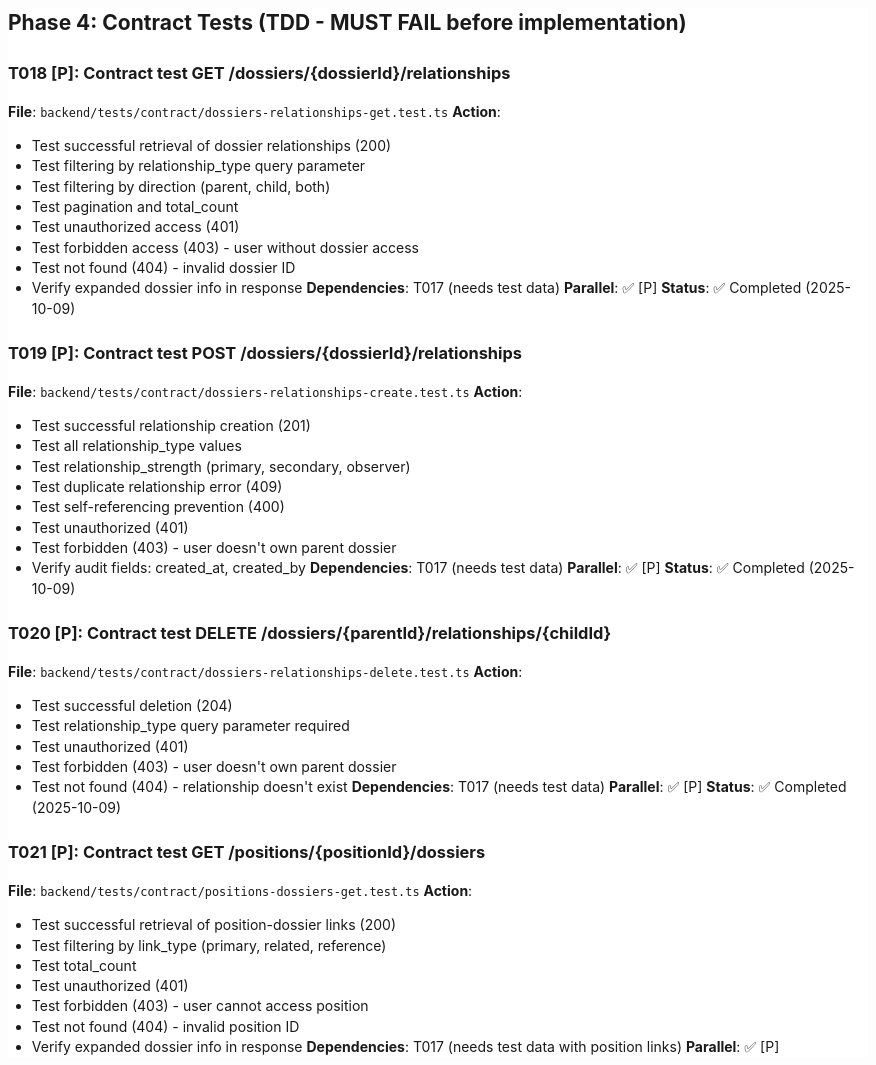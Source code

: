 
## Phase 4: Contract Tests (TDD - MUST FAIL before implementation)

### T018 [P]: Contract test GET /dossiers/{dossierId}/relationships
**File**: `backend/tests/contract/dossiers-relationships-get.test.ts`
**Action**:
- Test successful retrieval of dossier relationships (200)
- Test filtering by relationship_type query parameter
- Test filtering by direction (parent, child, both)
- Test pagination and total_count
- Test unauthorized access (401)
- Test forbidden access (403) - user without dossier access
- Test not found (404) - invalid dossier ID
- Verify expanded dossier info in response
**Dependencies**: T017 (needs test data)
**Parallel**: ✅ [P]
**Status**: ✅ Completed (2025-10-09)

### T019 [P]: Contract test POST /dossiers/{dossierId}/relationships
**File**: `backend/tests/contract/dossiers-relationships-create.test.ts`
**Action**:
- Test successful relationship creation (201)
- Test all relationship_type values
- Test relationship_strength (primary, secondary, observer)
- Test duplicate relationship error (409)
- Test self-referencing prevention (400)
- Test unauthorized (401)
- Test forbidden (403) - user doesn't own parent dossier
- Verify audit fields: created_at, created_by
**Dependencies**: T017 (needs test data)
**Parallel**: ✅ [P]
**Status**: ✅ Completed (2025-10-09)

### T020 [P]: Contract test DELETE /dossiers/{parentId}/relationships/{childId}
**File**: `backend/tests/contract/dossiers-relationships-delete.test.ts`
**Action**:
- Test successful deletion (204)
- Test relationship_type query parameter required
- Test unauthorized (401)
- Test forbidden (403) - user doesn't own parent dossier
- Test not found (404) - relationship doesn't exist
**Dependencies**: T017 (needs test data)
**Parallel**: ✅ [P]
**Status**: ✅ Completed (2025-10-09)

### T021 [P]: Contract test GET /positions/{positionId}/dossiers
**File**: `backend/tests/contract/positions-dossiers-get.test.ts`
**Action**:
- Test successful retrieval of position-dossier links (200)
- Test filtering by link_type (primary, related, reference)
- Test total_count
- Test unauthorized (401)
- Test forbidden (403) - user cannot access position
- Test not found (404) - invalid position ID
- Verify expanded dossier info in response
**Dependencies**: T017 (needs test data with position links)
**Parallel**: ✅ [P]